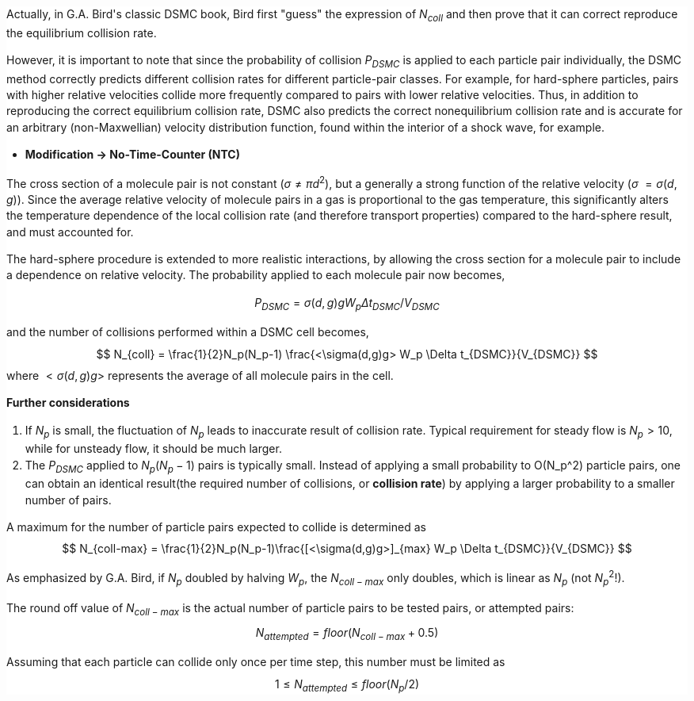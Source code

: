 Actually, in G.A. Bird's classic DSMC book, Bird first "guess" the expression of $N_{coll}$ and then prove that it can correct reproduce the equilibrium collision rate.

However, it is important to note that since the probability of collision $P_{DSMC}$ is applied to each particle pair individually, the DSMC method correctly predicts different collision rates for different particle-pair classes. For example, for hard-sphere particles, pairs with higher relative velocities collide more frequently compared to pairs with lower relative velocities. Thus, in addition to reproducing the correct equilibrium collision rate, DSMC also predicts the correct nonequilibrium collision rate and is accurate for an arbitrary (non-Maxwellian) velocity distribution function, found within the interior of a shock wave, for example.

* **Modification $\to$ No-Time-Counter (NTC)**

The cross section of a molecule pair is not constant ($\sigma \neq \pi d^2$), but a generally a strong function of the relative velocity ($\sigma$ $=\sigma(d,g)$). Since the average relative velocity of molecule pairs in a gas is proportional to the gas temperature, this significantly alters the temperature dependence of the local collision rate (and therefore transport properties) compared to the hard-sphere result, and must accounted for.

The hard-sphere procedure is extended to more realistic interactions, by allowing the cross section for a molecule pair to include a dependence on relative velocity. The probability applied to each molecule pair now becomes,

$$
P_{DSMC} = \sigma(d,g)gW_p\Delta t_{DSMC}/V_{DSMC}
$$

and the number of collisions performed within a DSMC cell becomes,
$$
N_{coll} = \frac{1}{2}N_p(N_p-1) \frac{<\sigma(d,g)g> W_p \Delta t_{DSMC}}{V_{DSMC}}
$$
where $<\sigma(d,g)g>$ represents the average of all molecule pairs in the cell.

**Further considerations**

1. If $N_p$ is small, the fluctuation of $N_p$ leads to inaccurate result of collision rate. Typical requirement for steady flow is $N_p>10$, while for unsteady flow, it should be much larger.
2. The $P_{DSMC}$ applied to $N_p(N_p-1)$ pairs is typically small. Instead of applying a small probability to O(N_p^2) particle pairs, one can obtain an identical result(the required number of collisions, or **collision rate**) by applying a larger probability to a smaller number of pairs.

A maximum for the number of particle pairs expected to collide is determined as
$$
N_{coll-max} = \frac{1}{2}N_p(N_p-1)\frac{[<\sigma(d,g)g>]_{max} W_p \Delta t_{DSMC}}{V_{DSMC}}
$$

As emphasized by G.A. Bird, if $N_p$ doubled by halving $W_p$, the $N_{coll-max}$ only doubles, which is linear as $N_p$ (not $N_p^2!$).

The round off value of $N_{coll-max}$ is the actual number of particle pairs to be tested pairs, or attempted pairs:
$$
N_{attempted} = floor(N_{coll-max} + 0.5)
$$

Assuming that each particle can collide only once per time step, this number must be limited as
$$
1 \leq N_{attempted} \leq floor(N_p/2)
$$
